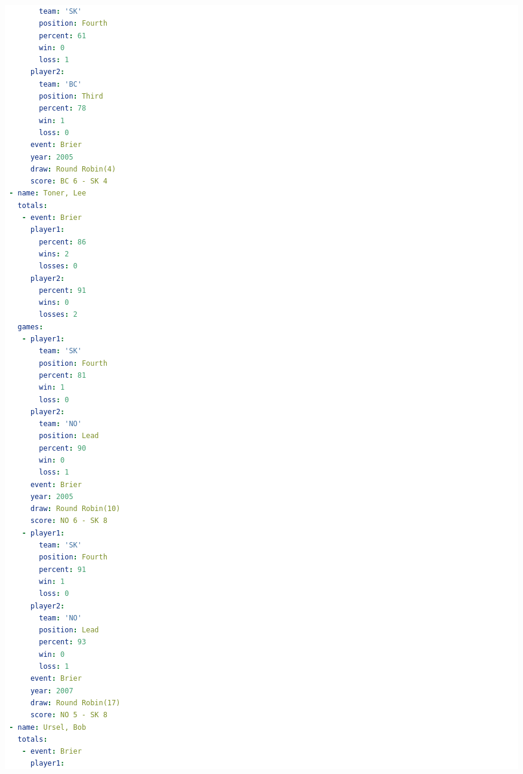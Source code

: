```yaml
        team: 'SK'
        position: Fourth
        percent: 61
        win: 0
        loss: 1
      player2:
        team: 'BC'
        position: Third
        percent: 78
        win: 1
        loss: 0
      event: Brier
      year: 2005
      draw: Round Robin(4)
      score: BC 6 - SK 4
 - name: Toner, Lee
   totals:
    - event: Brier
      player1:
        percent: 86
        wins: 2
        losses: 0
      player2:
        percent: 91
        wins: 0
        losses: 2
   games:
    - player1:
        team: 'SK'
        position: Fourth
        percent: 81
        win: 1
        loss: 0
      player2:
        team: 'NO'
        position: Lead
        percent: 90
        win: 0
        loss: 1
      event: Brier
      year: 2005
      draw: Round Robin(10)
      score: NO 6 - SK 8
    - player1:
        team: 'SK'
        position: Fourth
        percent: 91
        win: 1
        loss: 0
      player2:
        team: 'NO'
        position: Lead
        percent: 93
        win: 0
        loss: 1
      event: Brier
      year: 2007
      draw: Round Robin(17)
      score: NO 5 - SK 8
 - name: Ursel, Bob
   totals:
    - event: Brier
      player1:
```